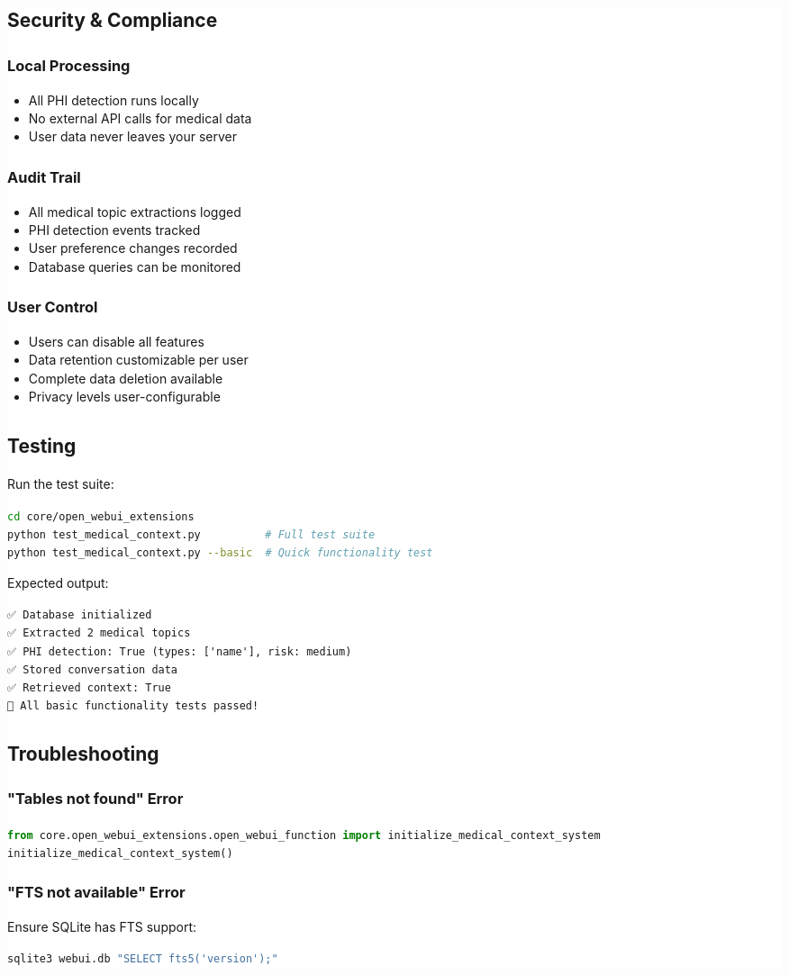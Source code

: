 ## Security & Compliance

### Local Processing
- All PHI detection runs locally
- No external API calls for medical data
- User data never leaves your server

### Audit Trail
- All medical topic extractions logged
- PHI detection events tracked
- User preference changes recorded
- Database queries can be monitored

### User Control
- Users can disable all features
- Data retention customizable per user
- Complete data deletion available
- Privacy levels user-configurable

## Testing

Run the test suite:

```bash
cd core/open_webui_extensions
python test_medical_context.py          # Full test suite
python test_medical_context.py --basic  # Quick functionality test
```

Expected output:
```
✅ Database initialized
✅ Extracted 2 medical topics  
✅ PHI detection: True (types: ['name'], risk: medium)
✅ Stored conversation data
✅ Retrieved context: True
🎉 All basic functionality tests passed!
```

## Troubleshooting

### "Tables not found" Error

```python
from core.open_webui_extensions.open_webui_function import initialize_medical_context_system
initialize_medical_context_system()
```

### "FTS not available" Error

Ensure SQLite has FTS support:
```bash
sqlite3 webui.db "SELECT fts5('version');"
```
